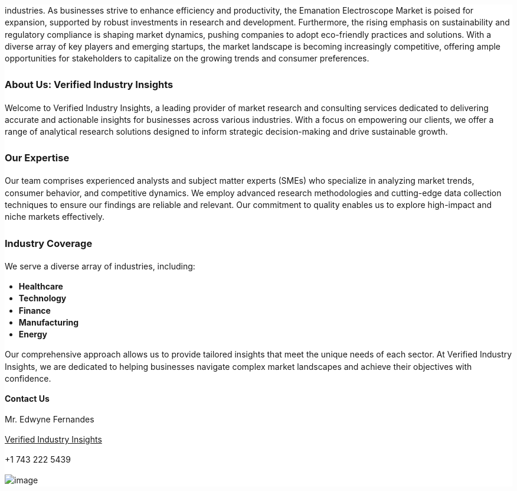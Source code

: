 industries. As businesses strive to enhance efficiency and productivity, the Emanation Electroscope Market is poised for expansion, supported by robust investments in research and development. Furthermore, the rising emphasis on sustainability and regulatory compliance is shaping market dynamics, pushing companies to adopt eco-friendly practices and solutions. With a diverse array of key players and emerging startups, the market landscape is becoming increasingly competitive, offering ample opportunities for stakeholders to capitalize on the growing trends and consumer preferences.</p><h3>About Us: Verified Industry Insights</h3><p>Welcome to Verified Industry Insights, a leading provider of market research and consulting services dedicated to delivering accurate and actionable insights for businesses across various industries. With a focus on empowering our clients, we offer a range of analytical research solutions designed to inform strategic decision-making and drive sustainable growth.</p><h3>Our Expertise</h3><p>Our team comprises experienced analysts and subject matter experts (SMEs) who specialize in analyzing market trends, consumer behavior, and competitive dynamics. We employ advanced research methodologies and cutting-edge data collection techniques to ensure our findings are reliable and relevant. Our commitment to quality enables us to explore high-impact and niche markets effectively.</p><h3>Industry Coverage</h3><p>We serve a diverse array of industries, including:</p><ul><li><strong>Healthcare</strong></li><li><strong>Technology</strong></li><li><strong>Finance</strong></li><li><strong>Manufacturing</strong></li><li><strong>Energy</strong></li></ul><p>Our comprehensive approach allows us to provide tailored insights that meet the unique needs of each sector. At Verified Industry Insights, we are dedicated to helping businesses navigate complex market landscapes and achieve their objectives with confidence.</p><p><strong>Contact Us</strong></p><p>Mr. Edwyne Fernandes</p><p><a href="https://www.verifiedindustryinsights.com/">Verified Industry Insights</a></p><p>+1 743 222 5439</p>
![image](https://github.com/user-attachments/assets/f72e725b-ee4f-4821-8908-38b5108aaaea)
